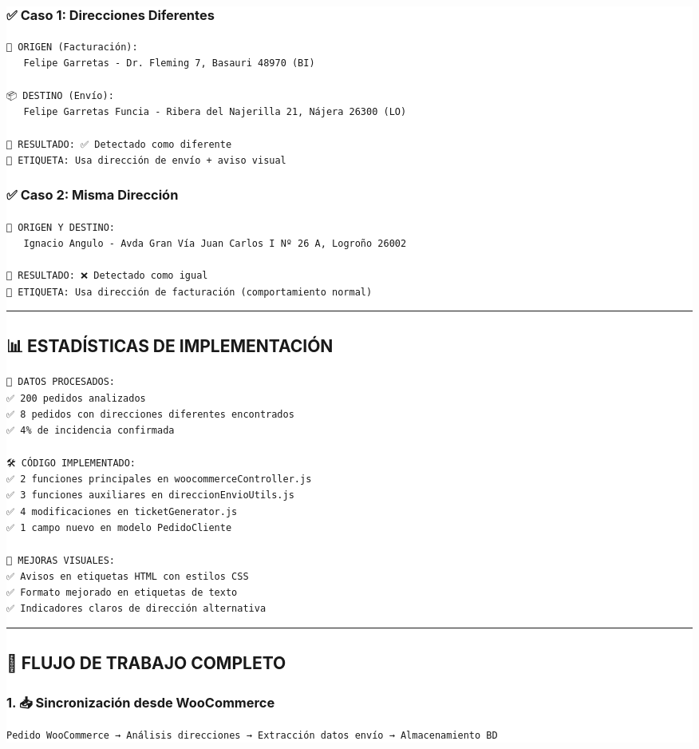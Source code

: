 ### ✅ Caso 1: Direcciones Diferentes
```
📍 ORIGEN (Facturación):
   Felipe Garretas - Dr. Fleming 7, Basauri 48970 (BI)

📦 DESTINO (Envío):
   Felipe Garretas Funcia - Ribera del Najerilla 21, Nájera 26300 (LO)

🎯 RESULTADO: ✅ Detectado como diferente
📮 ETIQUETA: Usa dirección de envío + aviso visual
```

### ✅ Caso 2: Misma Dirección
```
📍 ORIGEN Y DESTINO:
   Ignacio Angulo - Avda Gran Vía Juan Carlos I Nº 26 A, Logroño 26002

🎯 RESULTADO: ❌ Detectado como igual  
📮 ETIQUETA: Usa dirección de facturación (comportamiento normal)
```

---

## 📊 ESTADÍSTICAS DE IMPLEMENTACIÓN

```
🔢 DATOS PROCESADOS:
✅ 200 pedidos analizados
✅ 8 pedidos con direcciones diferentes encontrados  
✅ 4% de incidencia confirmada

🛠️ CÓDIGO IMPLEMENTADO:
✅ 2 funciones principales en woocommerceController.js
✅ 3 funciones auxiliares en direccionEnvioUtils.js
✅ 4 modificaciones en ticketGenerator.js
✅ 1 campo nuevo en modelo PedidoCliente

🎨 MEJORAS VISUALES:
✅ Avisos en etiquetas HTML con estilos CSS
✅ Formato mejorado en etiquetas de texto
✅ Indicadores claros de dirección alternativa
```

---

## 🚀 FLUJO DE TRABAJO COMPLETO

### 1. 📥 Sincronización desde WooCommerce
```
Pedido WooCommerce → Análisis direcciones → Extracción datos envío → Almacenamiento BD
```
